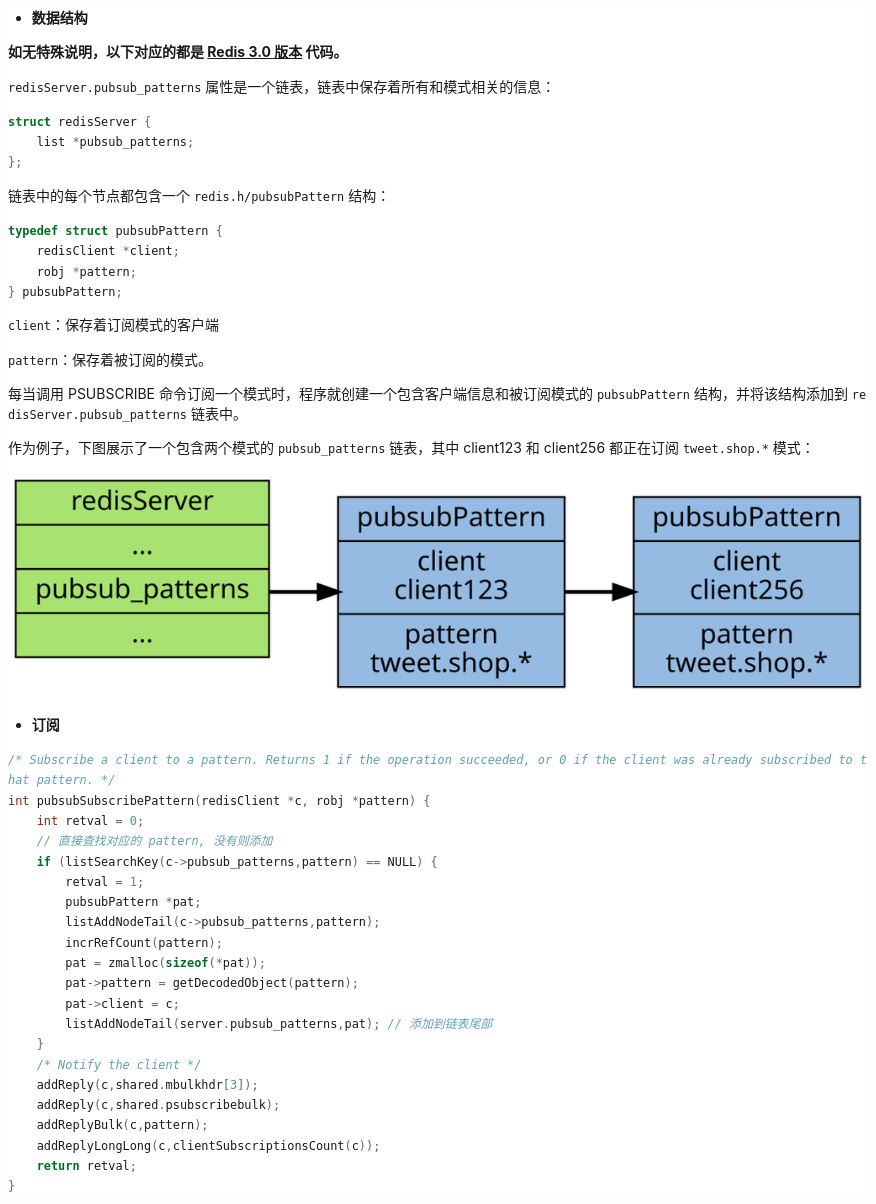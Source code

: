 - **数据结构**

**如无特殊说明，以下对应的都是 [Redis 3.0 版本](https://github.com/redis/redis/tree/3.0) 代码。**

`redisServer.pubsub_patterns` 属性是一个链表，链表中保存着所有和模式相关的信息：

```c
struct redisServer {
    list *pubsub_patterns;
};
```

链表中的每个节点都包含一个 `redis.h/pubsubPattern` 结构：

```c
typedef struct pubsubPattern {
    redisClient *client;
    robj *pattern;
} pubsubPattern;
```

`client`：保存着订阅模式的客户端

`pattern`：保存着被订阅的模式。

每当调用 PSUBSCRIBE 命令订阅一个模式时，程序就创建一个包含客户端信息和被订阅模式的 `pubsubPattern` 结构，并将该结构添加到 `redisServer.pubsub_patterns` 链表中。

作为例子，下图展示了一个包含两个模式的 `pubsub_patterns` 链表，其中 client123 和 client256 都正在订阅 `tweet.shop.*` 模式：

![db-redis-sub-9](.Redis发布订阅模式.assets/db-redis-sub-9.svg)

- **订阅**

```c
/* Subscribe a client to a pattern. Returns 1 if the operation succeeded, or 0 if the client was already subscribed to that pattern. */
int pubsubSubscribePattern(redisClient *c, robj *pattern) {
    int retval = 0;
	// 直接查找对应的 pattern, 没有则添加
    if (listSearchKey(c->pubsub_patterns,pattern) == NULL) {
        retval = 1;
        pubsubPattern *pat;
        listAddNodeTail(c->pubsub_patterns,pattern);
        incrRefCount(pattern);
        pat = zmalloc(sizeof(*pat));
        pat->pattern = getDecodedObject(pattern);
        pat->client = c;
        listAddNodeTail(server.pubsub_patterns,pat); // 添加到链表尾部
    }
    /* Notify the client */
    addReply(c,shared.mbulkhdr[3]);
    addReply(c,shared.psubscribebulk);
    addReplyBulk(c,pattern);
    addReplyLongLong(c,clientSubscriptionsCount(c));
    return retval;
}
```

